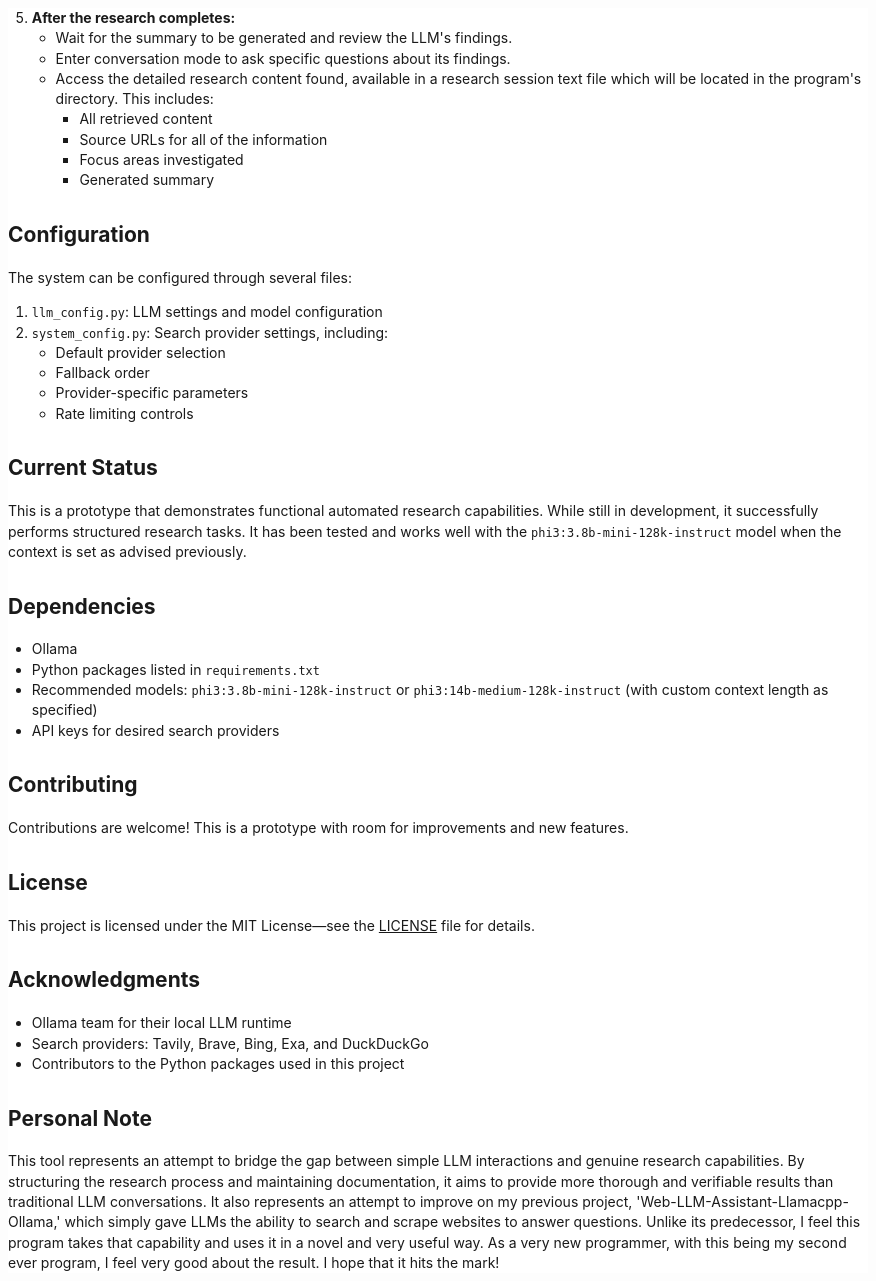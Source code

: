 5. **After the research completes:**
    - Wait for the summary to be generated and review the LLM's findings.
    - Enter conversation mode to ask specific questions about its findings.
    - Access the detailed research content found, available in a research session text file which will be located in the program's directory. This includes:
        - All retrieved content
        - Source URLs for all of the information
        - Focus areas investigated
        - Generated summary

## Configuration
The system can be configured through several files:

1. `llm_config.py`: LLM settings and model configuration
2. `system_config.py`: Search provider settings, including:
    - Default provider selection
    - Fallback order
    - Provider-specific parameters
    - Rate limiting controls

## Current Status
This is a prototype that demonstrates functional automated research capabilities. While still in development, it successfully performs structured research tasks. It has been tested and works well with the `phi3:3.8b-mini-128k-instruct` model when the context is set as advised previously.

## Dependencies
- Ollama
- Python packages listed in `requirements.txt`
- Recommended models: `phi3:3.8b-mini-128k-instruct` or `phi3:14b-medium-128k-instruct` (with custom context length as specified)
- API keys for desired search providers

## Contributing
Contributions are welcome! This is a prototype with room for improvements and new features.

## License
This project is licensed under the MIT License—see the [LICENSE](LICENSE) file for details.

## Acknowledgments
- Ollama team for their local LLM runtime
- Search providers: Tavily, Brave, Bing, Exa, and DuckDuckGo
- Contributors to the Python packages used in this project

## Personal Note
This tool represents an attempt to bridge the gap between simple LLM interactions and genuine research capabilities. By structuring the research process and maintaining documentation, it aims to provide more thorough and verifiable results than traditional LLM conversations. It also represents an attempt to improve on my previous project, 'Web-LLM-Assistant-Llamacpp-Ollama,' which simply gave LLMs the ability to search and scrape websites to answer questions. Unlike its predecessor, I feel this program takes that capability and uses it in a novel and very useful way. As a very new programmer, with this being my second ever program, I feel very good about the result. I hope that it hits the mark!
